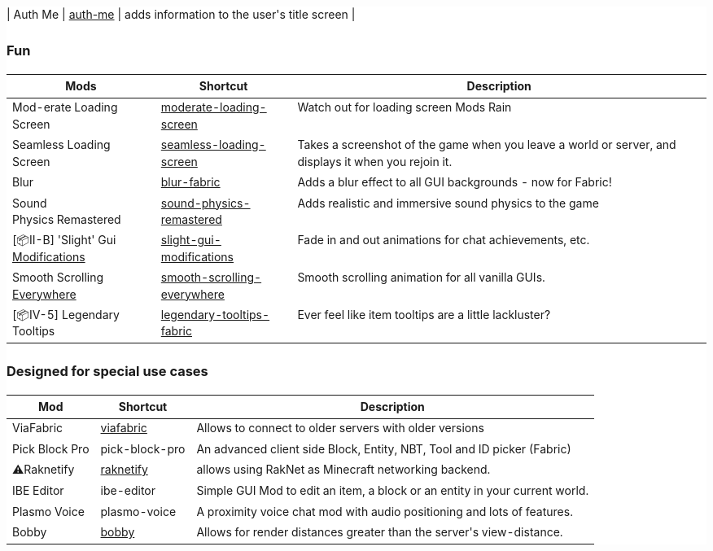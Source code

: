| Auth Me             | [auth-me](https://modrinth.com/mod/auth-me)                                             | adds information to the user's title screen                                               |

### Fun

| Mods                                                                                             | Shortcut                                                                                                | Description                                                                                          |
| ------------------------------------------------------------------------------------------------ | ------------------------------------------------------------------------------------------------------- | ---------------------------------------------------------------------------------------------------- |
| Mod-erate Loading Screen                                                                         | [moderate-loading-screen](https://modrinth.com/mod/moderate-loading-screen)                             | Watch out for loading screen Mods Rain                                                               |
| Seamless Loading Screen                                                                          | [seamless-loading-screen](https://modrinth.com/mod/seamless-loading-screen)                             | Takes a screenshot of the game when you leave a world or server, and displays it when you rejoin it. |
| Blur                                                                                             | [blur-fabric](https://modrinth.com/mod/blur-fabric)                                                     | Adds a blur effect to all GUI backgrounds - now for Fabric!                                          |
| Sound Physics Remastered                                                                         | [sound-physics-remastered](https://www.curseforge.com/minecraft/mc-mods/sound-physics-remastered)       | Adds realistic and immersive sound physics to the game                                               |
| [📦Ⅱ-B] 'Slight' Gui [Modifications](https://www.curseforge.com/minecraft/mc-mods/Modifications) | [slight-gui-modifications](https://www.curseforge.com/minecraft/mc-mods/slight-gui-modifications)       | Fade in and out animations for chat achievements, etc.                                               |
| Smooth Scrolling [Everywhere](https://www.curseforge.com/minecraft/mc-mods/Everywhere)           | [smooth-scrolling-everywhere](https://www.curseforge.com/minecraft/mc-mods/smooth-scrolling-everywhere) | Smooth scrolling animation for all vanilla GUIs.                                                     |
| [📦Ⅳ-5] Legendary Tooltips                                                                       | [legendary-tooltips-fabric](https://www.curseforge.com/minecraft/mc-mods/legendary-tooltips-fabric)     | Ever feel like item tooltips are a little lackluster?                                                |

### Designed for special use cases

| Mod            | Shortcut                                        | Description                                                                 |
| -------------- | ----------------------------------------------- | --------------------------------------------------------------------------- |
| ViaFabric      | [viafabric](https://modrinth.com/mod/viafabric) | Allows to connect to older servers with older versions                      |
| Pick Block Pro | pick-block-pro                                  | An advanced client side Block, Entity, NBT, Tool and ID picker (Fabric)     |
| ⚠️Raknetify    | [raknetify](https://modrinth.com/mod/raknetify) | allows using RakNet as Minecraft networking backend.                        |
| IBE Editor     | ibe-editor                                      | Simple GUI Mod to edit an item, a block or an entity in your current world. |
| Plasmo Voice   | plasmo-voice                                    | A proximity voice chat mod with audio positioning and lots of features.     |
| Bobby          | [bobby](https://modrinth.com/mod/bobby)         | Allows for render distances greater than the server's view-distance.        |
